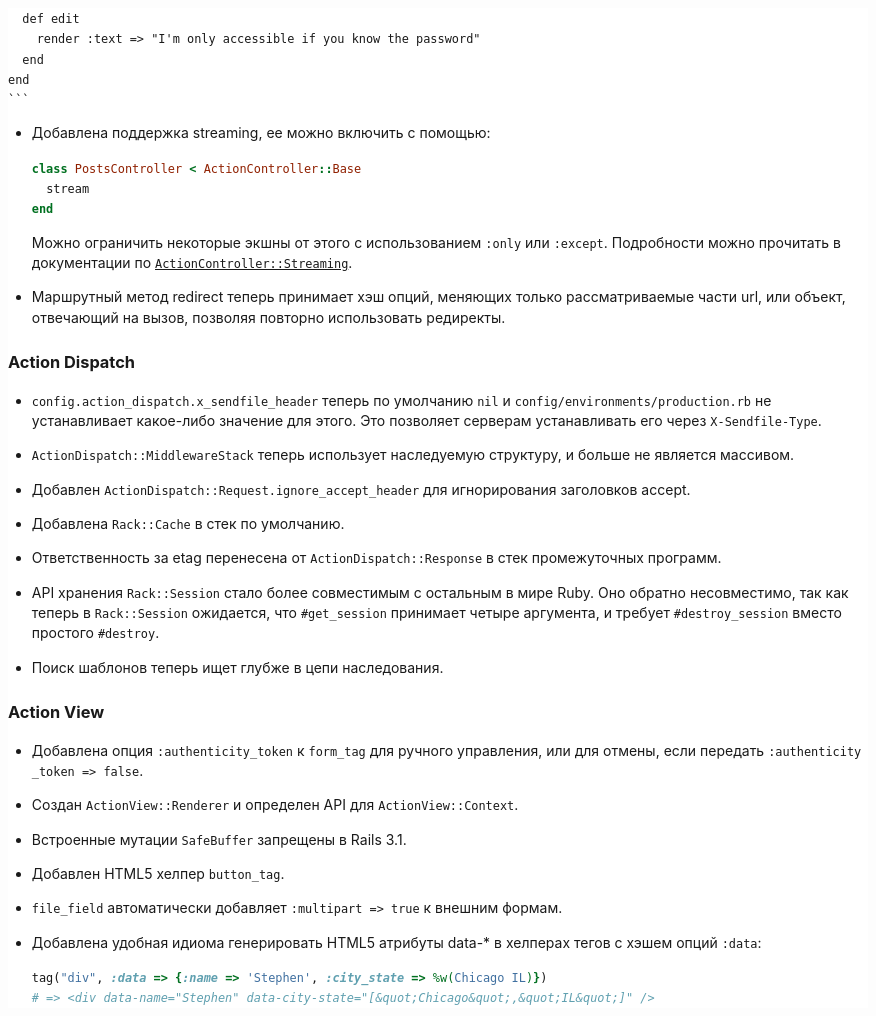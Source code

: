       def edit
        render :text => "I'm only accessible if you know the password"
      end
    end
    ```

* Добавлена поддержка streaming, ее можно включить с помощью:

    ```ruby
    class PostsController < ActionController::Base
      stream
    end
    ```

    Можно ограничить некоторые экшны от этого с использованием `:only` или `:except`. Подробности можно прочитать в документации по [`ActionController::Streaming`](http://api.rubyonrails.org/v3.1.0/classes/ActionController/Streaming.html).

* Маршрутный метод redirect теперь принимает хэш опций, меняющих только рассматриваемые части url, или объект, отвечающий на вызов, позволяя повторно использовать редиректы.

### Action Dispatch

* `config.action_dispatch.x_sendfile_header` теперь по умолчанию `nil` и `config/environments/production.rb` не устанавливает какое-либо значение для этого. Это позволяет серверам устанавливать его через `X-Sendfile-Type`.

* `ActionDispatch::MiddlewareStack` теперь использует наследуемую структуру, и больше не является массивом.

* Добавлен `ActionDispatch::Request.ignore_accept_header` для игнорирования заголовков accept.

* Добавлена `Rack::Cache` в стек по умолчанию.

* Ответственность за etag перенесена от `ActionDispatch::Response` в стек промежуточных программ.

* API хранения `Rack::Session` стало более совместимым с остальным в мире Ruby. Оно обратно несовместимо, так как теперь в `Rack::Session` ожидается, что `#get_session` принимает четыре аргумента, и требует `#destroy_session` вместо простого `#destroy`.

* Поиск шаблонов теперь ищет глубже в цепи наследования.

### Action View

* Добавлена опция `:authenticity_token` к `form_tag` для ручного управления, или для отмены, если передать `:authenticity_token => false`.

* Создан `ActionView::Renderer` и определен API для `ActionView::Context`.

* Встроенные мутации `SafeBuffer` запрещены в Rails 3.1.

* Добавлен HTML5 хелпер `button_tag`.

* `file_field` автоматически добавляет `:multipart => true` к внешним формам.

* Добавлена удобная идиома генерировать HTML5 атрибуты data-* в хелперах тегов с хэшем опций `:data`:

    ```ruby
    tag("div", :data => {:name => 'Stephen', :city_state => %w(Chicago IL)})
    # => <div data-name="Stephen" data-city-state="[&quot;Chicago&quot;,&quot;IL&quot;]" />
    ```
